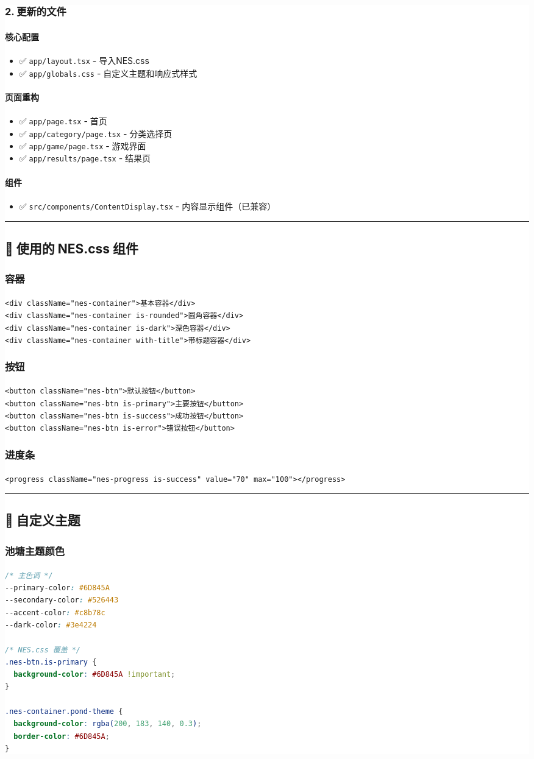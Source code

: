 ### 2. 更新的文件

#### 核心配置
- ✅ `app/layout.tsx` - 导入NES.css
- ✅ `app/globals.css` - 自定义主题和响应式样式

#### 页面重构
- ✅ `app/page.tsx` - 首页
- ✅ `app/category/page.tsx` - 分类选择页
- ✅ `app/game/page.tsx` - 游戏界面
- ✅ `app/results/page.tsx` - 结果页

#### 组件
- ✅ `src/components/ContentDisplay.tsx` - 内容显示组件（已兼容）

---

## 🎯 使用的 NES.css 组件

### 容器
```tsx
<div className="nes-container">基本容器</div>
<div className="nes-container is-rounded">圆角容器</div>
<div className="nes-container is-dark">深色容器</div>
<div className="nes-container with-title">带标题容器</div>
```

### 按钮
```tsx
<button className="nes-btn">默认按钮</button>
<button className="nes-btn is-primary">主要按钮</button>
<button className="nes-btn is-success">成功按钮</button>
<button className="nes-btn is-error">错误按钮</button>
```

### 进度条
```tsx
<progress className="nes-progress is-success" value="70" max="100"></progress>
```

---

## 🎨 自定义主题

### 池塘主题颜色
```css
/* 主色调 */
--primary-color: #6D845A
--secondary-color: #526443
--accent-color: #c8b78c
--dark-color: #3e4224

/* NES.css 覆盖 */
.nes-btn.is-primary {
  background-color: #6D845A !important;
}

.nes-container.pond-theme {
  background-color: rgba(200, 183, 140, 0.3);
  border-color: #6D845A;
}
```
